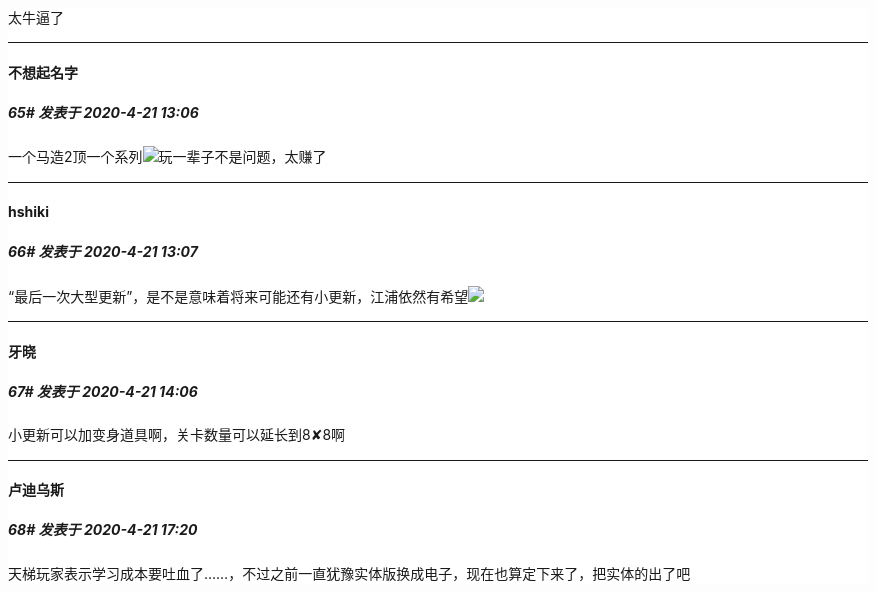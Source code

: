 


太牛逼了







*****

####  不想起名字  
##### 65#       发表于 2020-4-21 13:06




一个马造2顶一个系列<img src="https://static.saraba1st.com/image/smiley/face2017/068.png" referrerpolicy="no-referrer">玩一辈子不是问题，太赚了







*****

####  hshiki  
##### 66#       发表于 2020-4-21 13:07




“最后一次大型更新”，是不是意味着将来可能还有小更新，江浦依然有希望<img src="https://static.saraba1st.com/image/smiley/face2017/091.png" referrerpolicy="no-referrer">







*****

####  牙晓  
##### 67#       发表于 2020-4-21 14:06




小更新可以加变身道具啊，关卡数量可以延长到8✘8啊







*****

####  卢迪乌斯  
##### 68#       发表于 2020-4-21 17:20




天梯玩家表示学习成本要吐血了……，不过之前一直犹豫实体版换成电子，现在也算定下来了，把实体的出了吧

